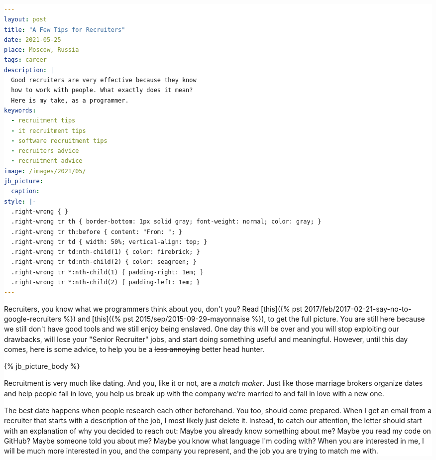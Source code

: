 ```yaml
---
layout: post
title: "A Few Tips for Recruiters"
date: 2021-05-25
place: Moscow, Russia
tags: career
description: |
  Good recruiters are very effective because they know
  how to work with people. What exactly does it mean?
  Here is my take, as a programmer.
keywords:
  - recruitment tips
  - it recruitment tips
  - software recruitment tips
  - recruiters advice
  - recruitment advice
image: /images/2021/05/
jb_picture:
  caption:
style: |-
  .right-wrong { }
  .right-wrong tr th { border-bottom: 1px solid gray; font-weight: normal; color: gray; }
  .right-wrong tr th:before { content: "From: "; }
  .right-wrong tr td { width: 50%; vertical-align: top; }
  .right-wrong tr td:nth-child(1) { color: firebrick; }
  .right-wrong tr td:nth-child(2) { color: seagreen; }
  .right-wrong tr *:nth-child(1) { padding-right: 1em; }
  .right-wrong tr *:nth-child(2) { padding-left: 1em; }
---
```


Recruiters, you know what we programmers think about you, don't you? 
Read [this]({% pst 2017/feb/2017-02-21-say-no-to-google-recruiters %})
and [this]({% pst 2015/sep/2015-09-29-mayonnaise %}), 
to get the full picture. You are still here because we still
don't have good tools and we still enjoy being enslaved. One day
this will be over and you will stop exploiting our drawbacks,
will lose your "Senior Recruiter" jobs, and start doing something 
useful and meaningful. However, until this day comes, here is some
advice, to help you be a <del>less annoying</del> better 
head hunter.



{% jb_picture_body %}

Recruitment is very much like dating. And you, like it or not,
are a _match maker_. Just like those marriage brokers organize
dates and help people fall in love, you help us break up with
the company we're married to and fall in love with a new one.

The best date happens when people research each other beforehand.
You too, should come prepared.
When I get an email from a recruiter that
starts with a description of the job, I most likely just delete it.
Instead, to catch our attention, the letter should start with
an explanation of why you decided to reach out: 
Maybe you already know something about me? 
Maybe you read my code on GitHub? 
Maybe someone told you about me? 
Maybe you know what language I'm coding with? 
When you are interested in me, I will be much more interested in you,
and the company you represent, and the job you are trying to match me with.
